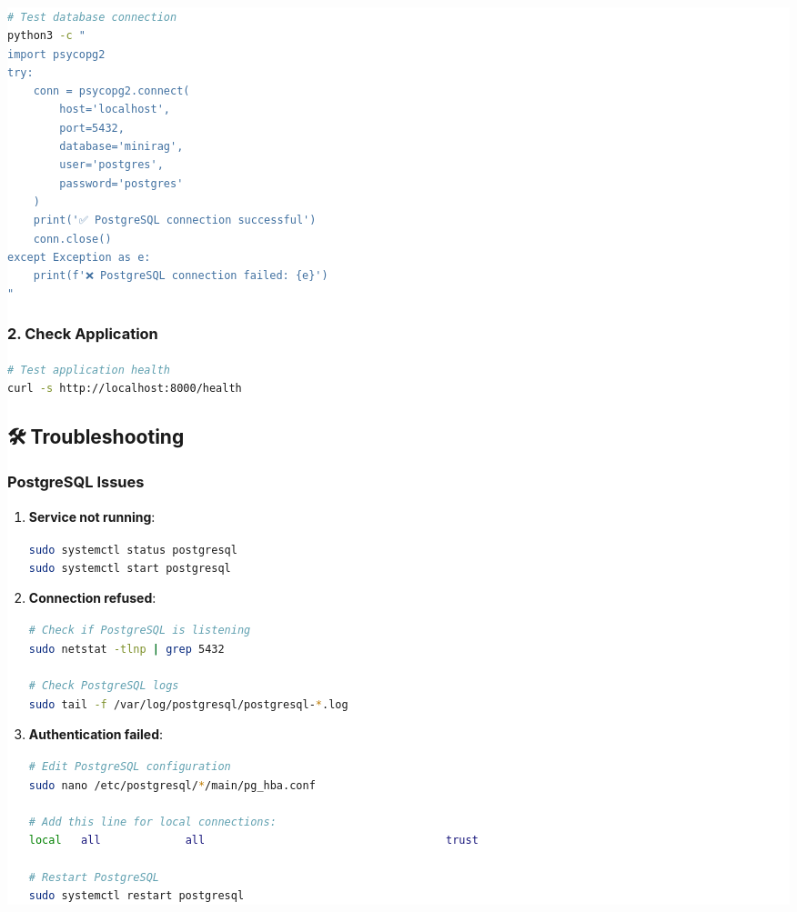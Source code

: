 ```bash
# Test database connection
python3 -c "
import psycopg2
try:
    conn = psycopg2.connect(
        host='localhost',
        port=5432,
        database='minirag',
        user='postgres',
        password='postgres'
    )
    print('✅ PostgreSQL connection successful')
    conn.close()
except Exception as e:
    print(f'❌ PostgreSQL connection failed: {e}')
"
```

### 2. Check Application

```bash
# Test application health
curl -s http://localhost:8000/health
```

## 🛠️ Troubleshooting

### PostgreSQL Issues

1. **Service not running**:
   ```bash
   sudo systemctl status postgresql
   sudo systemctl start postgresql
   ```

2. **Connection refused**:
   ```bash
   # Check if PostgreSQL is listening
   sudo netstat -tlnp | grep 5432
   
   # Check PostgreSQL logs
   sudo tail -f /var/log/postgresql/postgresql-*.log
   ```

3. **Authentication failed**:
   ```bash
   # Edit PostgreSQL configuration
   sudo nano /etc/postgresql/*/main/pg_hba.conf
   
   # Add this line for local connections:
   local   all             all                                     trust
   
   # Restart PostgreSQL
   sudo systemctl restart postgresql
   ```
